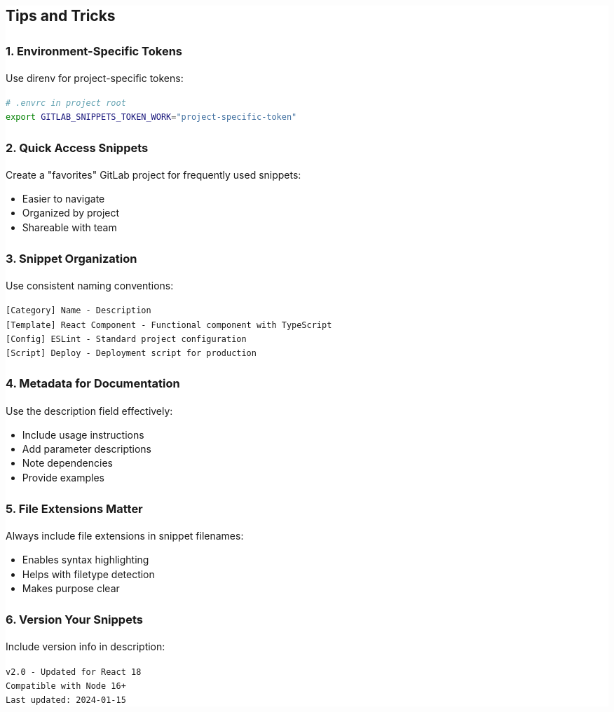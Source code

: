 
## Tips and Tricks

### 1. Environment-Specific Tokens

Use direnv for project-specific tokens:

```bash
# .envrc in project root
export GITLAB_SNIPPETS_TOKEN_WORK="project-specific-token"
```

### 2. Quick Access Snippets

Create a "favorites" GitLab project for frequently used snippets:

- Easier to navigate
- Organized by project
- Shareable with team

### 3. Snippet Organization

Use consistent naming conventions:

```
[Category] Name - Description
[Template] React Component - Functional component with TypeScript
[Config] ESLint - Standard project configuration
[Script] Deploy - Deployment script for production
```

### 4. Metadata for Documentation

Use the description field effectively:

- Include usage instructions
- Add parameter descriptions
- Note dependencies
- Provide examples

### 5. File Extensions Matter

Always include file extensions in snippet filenames:

- Enables syntax highlighting
- Helps with filetype detection
- Makes purpose clear

### 6. Version Your Snippets

Include version info in description:

```
v2.0 - Updated for React 18
Compatible with Node 16+
Last updated: 2024-01-15
```
